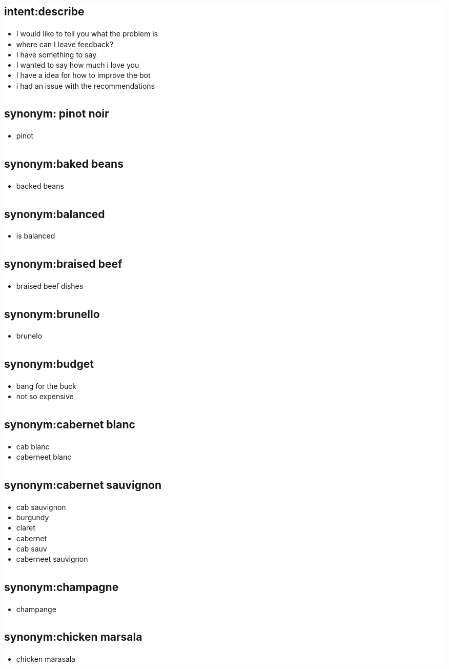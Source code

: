 ## intent:describe
- I would like to tell you what the problem is
- where can I leave feedback?
- I have something to say
- I wanted to say how much i love you
- I have a idea for how to improve the bot
- i had an issue with the recommendations

## synonym: pinot noir
- pinot

## synonym:baked beans
- backed beans

## synonym:balanced
- is balanced

## synonym:braised beef
- braised beef dishes

## synonym:brunello
- brunelo

## synonym:budget
- bang for the buck
- not so expensive

## synonym:cabernet blanc
- cab blanc
- caberneet blanc

## synonym:cabernet sauvignon
- cab sauvignon
- burgundy
- claret
- cabernet
- cab sauv
- caberneet sauvignon

## synonym:champagne
- champange

## synonym:chicken marsala
- chicken marasala
